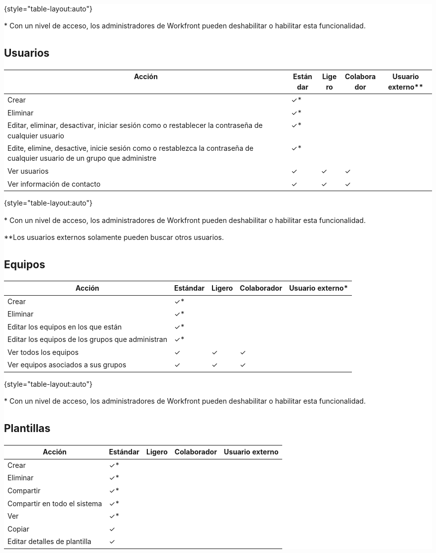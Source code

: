 {style="table-layout:auto"}

&#42; Con un nivel de acceso, los administradores de Workfront pueden deshabilitar o habilitar esta funcionalidad.

## Usuarios

| Acción | Estándar | Ligero | Colaborador | Usuario externo** |
|----------------------------------------------------------------------------------------------------|----------|--------|-------------|-----------------|
| Crear | ✓* |   |   |   |
| Eliminar | ✓* |   |   |   |
| Editar, eliminar, desactivar, iniciar sesión como o restablecer la contraseña de cualquier usuario | ✓* |   |   |   |
| Edite, elimine, desactive, inicie sesión como o restablezca la contraseña de cualquier usuario de un grupo que administre | ✓* |   |   |   |
| Ver usuarios | ✓ | ✓ | ✓ |   |
| Ver información de contacto | ✓ | ✓ | ✓ |   |

{style="table-layout:auto"}

&#42; Con un nivel de acceso, los administradores de Workfront pueden deshabilitar o habilitar esta funcionalidad.

&#42;&#42;Los usuarios externos solamente pueden buscar otros usuarios.

## Equipos

| Acción | Estándar | Ligero | Colaborador | Usuario externo* |
|-----------------------------------------|-----------|------------|-------------|------------------|
| Crear | ✓* |   |   |   |
| Eliminar | ✓* |   |   |   |
| Editar los equipos en los que están | ✓* |   |   |   |
| Editar los equipos de los grupos que administran | ✓* |   |   |   |
| Ver todos los equipos | ✓ | ✓ | ✓ |   |
| Ver equipos asociados a sus grupos | ✓ | ✓ | ✓ |   |

{style="table-layout:auto"}

&#42; Con un nivel de acceso, los administradores de Workfront pueden deshabilitar o habilitar esta funcionalidad.

## Plantillas

| Acción | Estándar | Ligero | Colaborador | Usuario externo |
|-----------------------|----------|--------|-------------|---------------|
| Crear | ✓&#42; |   |   |   |
| Eliminar | ✓&#42; |   |   |   |
| Compartir | ✓&#42; |   |   |   |
| Compartir en todo el sistema | ✓&#42; |   |   |   |
| Ver | ✓&#42; |   |   |   |
| Copiar | ✓ |   |   |   |
| Editar detalles de plantilla | ✓ |   |   |   |
